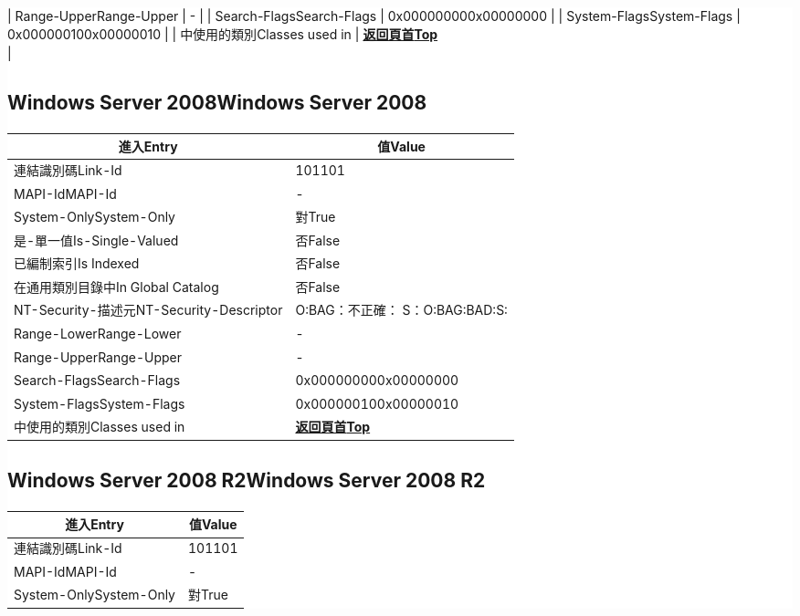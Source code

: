 | <span data-ttu-id="d797a-195">Range-Upper</span><span class="sxs-lookup"><span data-stu-id="d797a-195">Range-Upper</span></span>            | \-                              |
| <span data-ttu-id="d797a-196">Search-Flags</span><span class="sxs-lookup"><span data-stu-id="d797a-196">Search-Flags</span></span>           | <span data-ttu-id="d797a-197">0x00000000</span><span class="sxs-lookup"><span data-stu-id="d797a-197">0x00000000</span></span>                      |
| <span data-ttu-id="d797a-198">System-Flags</span><span class="sxs-lookup"><span data-stu-id="d797a-198">System-Flags</span></span>           | <span data-ttu-id="d797a-199">0x00000010</span><span class="sxs-lookup"><span data-stu-id="d797a-199">0x00000010</span></span>                      |
| <span data-ttu-id="d797a-200">中使用的類別</span><span class="sxs-lookup"><span data-stu-id="d797a-200">Classes used in</span></span>        | [<span data-ttu-id="d797a-201">**返回頁首**</span><span class="sxs-lookup"><span data-stu-id="d797a-201">**Top**</span></span>](c-top.md)<br/> |



## <a name="windows-server-2008"></a><span data-ttu-id="d797a-202">Windows Server 2008</span><span class="sxs-lookup"><span data-stu-id="d797a-202">Windows Server 2008</span></span>



| <span data-ttu-id="d797a-203">進入</span><span class="sxs-lookup"><span data-stu-id="d797a-203">Entry</span></span> | <span data-ttu-id="d797a-204">值</span><span class="sxs-lookup"><span data-stu-id="d797a-204">Value</span></span> |
|------------------------|---------------------------------|
| <span data-ttu-id="d797a-205">連結識別碼</span><span class="sxs-lookup"><span data-stu-id="d797a-205">Link-Id</span></span>                | <span data-ttu-id="d797a-206">101</span><span class="sxs-lookup"><span data-stu-id="d797a-206">101</span></span>                             |
| <span data-ttu-id="d797a-207">MAPI-Id</span><span class="sxs-lookup"><span data-stu-id="d797a-207">MAPI-Id</span></span>                | \-                              |
| <span data-ttu-id="d797a-208">System-Only</span><span class="sxs-lookup"><span data-stu-id="d797a-208">System-Only</span></span>            | <span data-ttu-id="d797a-209">對</span><span class="sxs-lookup"><span data-stu-id="d797a-209">True</span></span>                            |
| <span data-ttu-id="d797a-210">是-單一值</span><span class="sxs-lookup"><span data-stu-id="d797a-210">Is-Single-Valued</span></span>       | <span data-ttu-id="d797a-211">否</span><span class="sxs-lookup"><span data-stu-id="d797a-211">False</span></span>                           |
| <span data-ttu-id="d797a-212">已編制索引</span><span class="sxs-lookup"><span data-stu-id="d797a-212">Is Indexed</span></span>             | <span data-ttu-id="d797a-213">否</span><span class="sxs-lookup"><span data-stu-id="d797a-213">False</span></span>                           |
| <span data-ttu-id="d797a-214">在通用類別目錄中</span><span class="sxs-lookup"><span data-stu-id="d797a-214">In Global Catalog</span></span>      | <span data-ttu-id="d797a-215">否</span><span class="sxs-lookup"><span data-stu-id="d797a-215">False</span></span>                           |
| <span data-ttu-id="d797a-216">NT-Security-描述元</span><span class="sxs-lookup"><span data-stu-id="d797a-216">NT-Security-Descriptor</span></span> | <span data-ttu-id="d797a-217">O:BAG：不正確： S：</span><span class="sxs-lookup"><span data-stu-id="d797a-217">O:BAG:BAD:S:</span></span>                    |
| <span data-ttu-id="d797a-218">Range-Lower</span><span class="sxs-lookup"><span data-stu-id="d797a-218">Range-Lower</span></span>            | \-                              |
| <span data-ttu-id="d797a-219">Range-Upper</span><span class="sxs-lookup"><span data-stu-id="d797a-219">Range-Upper</span></span>            | \-                              |
| <span data-ttu-id="d797a-220">Search-Flags</span><span class="sxs-lookup"><span data-stu-id="d797a-220">Search-Flags</span></span>           | <span data-ttu-id="d797a-221">0x00000000</span><span class="sxs-lookup"><span data-stu-id="d797a-221">0x00000000</span></span>                      |
| <span data-ttu-id="d797a-222">System-Flags</span><span class="sxs-lookup"><span data-stu-id="d797a-222">System-Flags</span></span>           | <span data-ttu-id="d797a-223">0x00000010</span><span class="sxs-lookup"><span data-stu-id="d797a-223">0x00000010</span></span>                      |
| <span data-ttu-id="d797a-224">中使用的類別</span><span class="sxs-lookup"><span data-stu-id="d797a-224">Classes used in</span></span>        | [<span data-ttu-id="d797a-225">**返回頁首**</span><span class="sxs-lookup"><span data-stu-id="d797a-225">**Top**</span></span>](c-top.md)<br/> |



## <a name="windows-server-2008-r2"></a><span data-ttu-id="d797a-226">Windows Server 2008 R2</span><span class="sxs-lookup"><span data-stu-id="d797a-226">Windows Server 2008 R2</span></span>



| <span data-ttu-id="d797a-227">進入</span><span class="sxs-lookup"><span data-stu-id="d797a-227">Entry</span></span> | <span data-ttu-id="d797a-228">值</span><span class="sxs-lookup"><span data-stu-id="d797a-228">Value</span></span> |
|------------------------|---------------------------------|
| <span data-ttu-id="d797a-229">連結識別碼</span><span class="sxs-lookup"><span data-stu-id="d797a-229">Link-Id</span></span>                | <span data-ttu-id="d797a-230">101</span><span class="sxs-lookup"><span data-stu-id="d797a-230">101</span></span>                             |
| <span data-ttu-id="d797a-231">MAPI-Id</span><span class="sxs-lookup"><span data-stu-id="d797a-231">MAPI-Id</span></span>                | \-                              |
| <span data-ttu-id="d797a-232">System-Only</span><span class="sxs-lookup"><span data-stu-id="d797a-232">System-Only</span></span>            | <span data-ttu-id="d797a-233">對</span><span class="sxs-lookup"><span data-stu-id="d797a-233">True</span></span>                            |